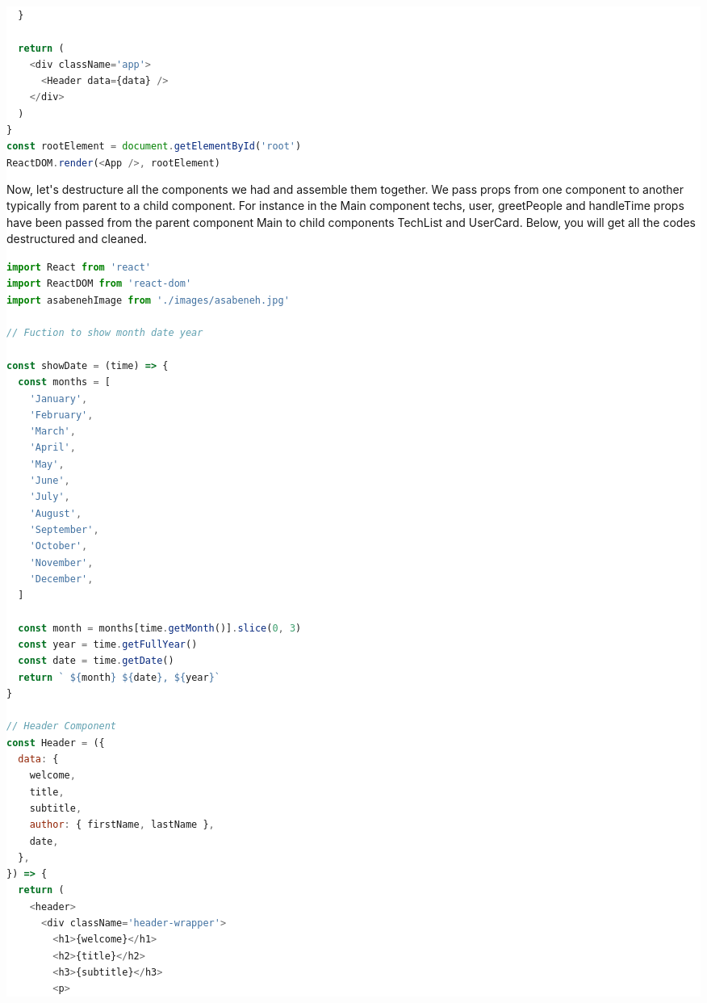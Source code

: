 ```js
  }

  return (
    <div className='app'>
      <Header data={data} />
    </div>
  )
}
const rootElement = document.getElementById('root')
ReactDOM.render(<App />, rootElement)
```

Now, let's destructure all the components we had and assemble them together. We pass props from one component to another typically from parent to a child component.
For instance in the Main component techs, user, greetPeople and handleTime props have been passed from the parent component Main to child components TechList and UserCard. Below, you will get all the codes destructured and cleaned.

```js
import React from 'react'
import ReactDOM from 'react-dom'
import asabenehImage from './images/asabeneh.jpg'

// Fuction to show month date year

const showDate = (time) => {
  const months = [
    'January',
    'February',
    'March',
    'April',
    'May',
    'June',
    'July',
    'August',
    'September',
    'October',
    'November',
    'December',
  ]

  const month = months[time.getMonth()].slice(0, 3)
  const year = time.getFullYear()
  const date = time.getDate()
  return ` ${month} ${date}, ${year}`
}

// Header Component
const Header = ({
  data: {
    welcome,
    title,
    subtitle,
    author: { firstName, lastName },
    date,
  },
}) => {
  return (
    <header>
      <div className='header-wrapper'>
        <h1>{welcome}</h1>
        <h2>{title}</h2>
        <h3>{subtitle}</h3>
        <p>
```